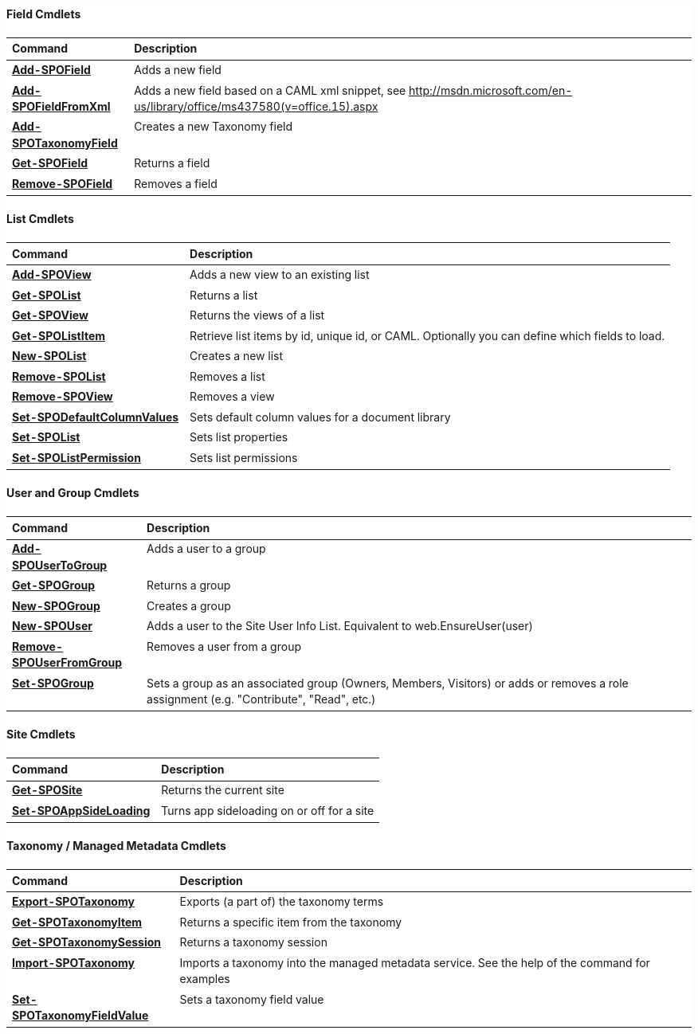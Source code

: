 #### Field Cmdlets ####
Command | Description
:--------|:------------
**[Add-SPOField](Documentation/AddSPOField.md)** | Adds a new field
**[Add-SPOFieldFromXml](Documentation/AddSPOFieldFromXml.md)** | Adds a new field based on a CAML xml snippet, see http://msdn.microsoft.com/en-us/library/office/ms437580(v=office.15).aspx
**[Add-SPOTaxonomyField](Documentation/AddSPOTaxonomyField.md)** | Creates a new Taxonomy field
**[Get-SPOField](Documentation/GetSPOField.md)** | Returns a field
**[Remove-SPOField](Documentation/RemoveSPOField.md)** | Removes a field

#### List Cmdlets ####
Command | Description
:--------|:------------
**[Add-SPOView](Documentation/AddSPOView.md)** | Adds a new view to an existing list
**[Get-SPOList](Documentation/GetSPOList.md)** | Returns a list
**[Get-SPOView](Documentation/GetSPOView.md)** | Returns the views of a list
**[Get-SPOListItem](Documentation/GetSPOListItem.md)** | Retrieve list items by id, unique id, or CAML. Optionally you can define which fields to load.
**[New-SPOList](Documentation/NewSPOList.md)** | Creates a new list
**[Remove-SPOList](Documentation/RemoveSPOList.md)** | Removes a list
**[Remove-SPOView](Documentation/RemoveSPOView.md)** | Removes a view
**[Set-SPODefaultColumnValues](Documentation/SetSPODefaultColumnValues.md)** | Sets default column values for a document library
**[Set-SPOList](Documentation/SetSPOList.md)** | Sets list properties
**[Set-SPOListPermission](Documentation/SetSPOListPermission.md)** | Sets list permissions

#### User and Group Cmdlets ####
Command | Description
:--------|:------------
**[Add-SPOUserToGroup](Documentation/AddSPOUserToGroup.md)** | Adds a user to a group
**[Get-SPOGroup](Documentation/GetSPOGroup.md)** | Returns a group
**[New-SPOGroup](Documentation/NewSPOGroup.md)** | Creates a group
**[New-SPOUser](Documentation/NewSPOUser.md)** | Adds a user to the Site User Info List. Equivalent to web.EnsureUser(user)
**[Remove-SPOUserFromGroup](Documentation/RemoveSPOUserFromGroup.md)** | Removes a user from a group
**[Set-SPOGroup](Documentation/SetSPOGroup.md)** | Sets a group as an associated group (Owners, Members, Visitors) or adds or removes a role assignment (e.g. "Contribute", "Read", etc.)

#### Site Cmdlets ####
Command | Description
:--------|:------------
**[Get-SPOSite](Documentation/GetSPOSite.md)** | Returns the current site
**[Set-SPOAppSideLoading](Documentation/SetSPOAppSideLoading.md)** | Turns app sideloading on or off for a site

#### Taxonomy / Managed Metadata Cmdlets ####
Command | Description
:--------|:------------
**[Export-SPOTaxonomy](Documentation/ExportSPOTaxonomy.md)** | Exports (a part of) the taxonomy terms
**[Get-SPOTaxonomyItem](Documentation/GetSPOTaxonomyItem.md)** | Returns a specific item from the taxonomy
**[Get-SPOTaxonomySession](Documentation/GetSPOTaxonomySession.md)** | Returns a taxonomy session
**[Import-SPOTaxonomy](Documentation/ImportSPOTaxonomy.md)** | Imports a taxonomy into the managed metadata service. See the help of the command for examples
**[Set-SPOTaxonomyFieldValue](Documentation/SetSPOTaxonomyFieldValue.md)** | Sets a taxonomy field value

